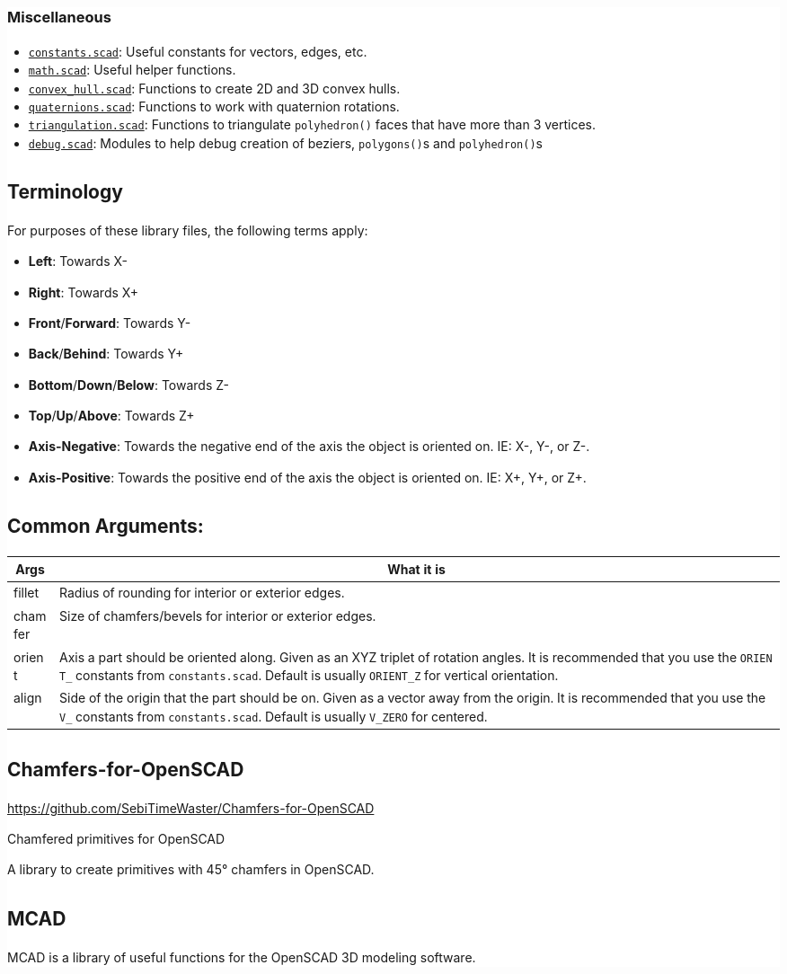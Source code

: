 ### Miscellaneous
  - [`constants.scad`](constants.scad): Useful constants for vectors, edges, etc.
  - [`math.scad`](math.scad): Useful helper functions.
  - [`convex_hull.scad`](convex_hull.scad): Functions to create 2D and 3D convex hulls.
  - [`quaternions.scad`](quaternions.scad): Functions to work with quaternion rotations.
  - [`triangulation.scad`](triangulation.scad): Functions to triangulate `polyhedron()` faces that have more than 3 vertices.
  - [`debug.scad`](debug.scad): Modules to help debug creation of beziers, `polygons()`s and `polyhedron()`s

## Terminology
For purposes of these library files, the following terms apply:
- **Left**: Towards X-
- **Right**: Towards X+
- **Front**/**Forward**: Towards Y-
- **Back**/**Behind**: Towards Y+
- **Bottom**/**Down**/**Below**: Towards Z-
- **Top**/**Up**/**Above**: Towards Z+

- **Axis-Negative**: Towards the negative end of the axis the object is oriented on.  IE: X-, Y-, or Z-.
- **Axis-Positive**: Towards the positive end of the axis the object is oriented on.  IE: X+, Y+, or Z+.

## Common Arguments:

Args    | What it is
------- | ----------------------------------------
fillet  | Radius of rounding for interior or exterior edges.
chamfer | Size of chamfers/bevels for interior or exterior edges.
orient  | Axis a part should be oriented along.  Given as an XYZ triplet of rotation angles.  It is recommended that you use the `ORIENT_` constants from `constants.scad`.  Default is usually `ORIENT_Z` for vertical orientation.
align   | Side of the origin that the part should be on.  Given as a vector away from the origin.  It is recommended that you use the `V_` constants from `constants.scad`.  Default is usually `V_ZERO` for centered.




## Chamfers-for-OpenSCAD

https://github.com/SebiTimeWaster/Chamfers-for-OpenSCAD

Chamfered primitives for OpenSCAD

A library to create primitives with 45° chamfers in OpenSCAD.

## MCAD

MCAD is a library of useful functions for the OpenSCAD 3D modeling software.
